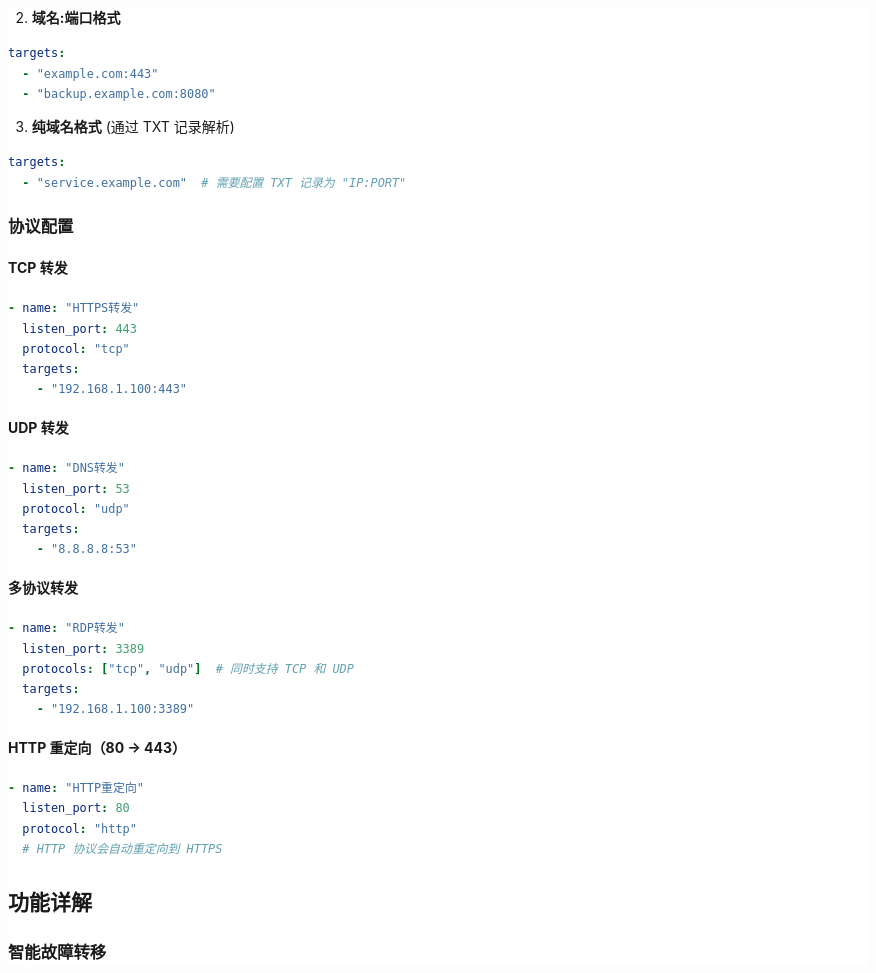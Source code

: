 2. **域名:端口格式**
```yaml
targets:
  - "example.com:443"
  - "backup.example.com:8080"
```

3. **纯域名格式** (通过 TXT 记录解析)
```yaml
targets:
  - "service.example.com"  # 需要配置 TXT 记录为 "IP:PORT"
```

### 协议配置

#### TCP 转发
```yaml
- name: "HTTPS转发"
  listen_port: 443
  protocol: "tcp"
  targets:
    - "192.168.1.100:443"
```

#### UDP 转发
```yaml
- name: "DNS转发"
  listen_port: 53
  protocol: "udp"
  targets:
    - "8.8.8.8:53"
```

#### 多协议转发
```yaml
- name: "RDP转发"
  listen_port: 3389
  protocols: ["tcp", "udp"]  # 同时支持 TCP 和 UDP
  targets:
    - "192.168.1.100:3389"
```

#### HTTP 重定向（80 -> 443）
```yaml
- name: "HTTP重定向"
  listen_port: 80
  protocol: "http"
  # HTTP 协议会自动重定向到 HTTPS
```

## 功能详解

### 智能故障转移
